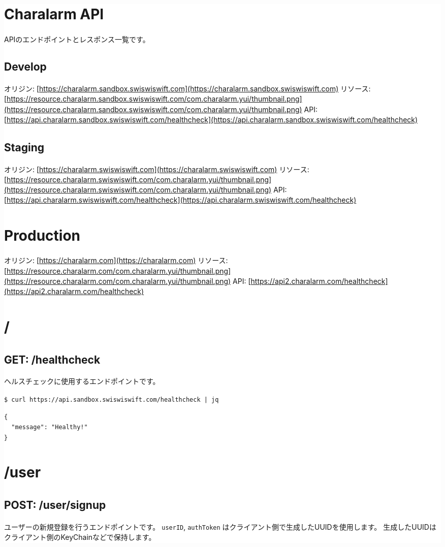 # Charalarm API

APIのエンドポイントとレスポンス一覧です。

## Develop
オリジン: [https://charalarm.sandbox.swiswiswift.com](https://charalarm.sandbox.swiswiswift.com)
リソース: [https://resource.charalarm.sandbox.swiswiswift.com/com.charalarm.yui/thumbnail.png](https://resource.charalarm.sandbox.swiswiswift.com/com.charalarm.yui/thumbnail.png)
API: [https://api.charalarm.sandbox.swiswiswift.com/healthcheck](https://api.charalarm.sandbox.swiswiswift.com/healthcheck)

## Staging
オリジン: [https://charalarm.swiswiswift.com](https://charalarm.swiswiswift.com)
リソース: [https://resource.charalarm.swiswiswift.com/com.charalarm.yui/thumbnail.png](https://resource.charalarm.swiswiswift.com/com.charalarm.yui/thumbnail.png)
API: [https://api.charalarm.swiswiswift.com/healthcheck](https://api.charalarm.swiswiswift.com/healthcheck)

# Production
オリジン: [https://charalarm.com](https://charalarm.com)
リソース: [https://resource.charalarm.com/com.charalarm.yui/thumbnail.png](https://resource.charalarm.com/com.charalarm.yui/thumbnail.png)
API: [https://api2.charalarm.com/healthcheck](https://api2.charalarm.com/healthcheck)


# /

## GET: /healthcheck

ヘルスチェックに使用するエンドポイントです。

```
$ curl https://api.sandbox.swiswiswift.com/healthcheck | jq
```

```
{
  "message": "Healthy!"
}
```

# /user

## POST: /user/signup

ユーザーの新規登録を行うエンドポイントです。
`userID`, `authToken` はクライアント側で生成したUUIDを使用します。
生成したUUIDはクライアント側のKeyChainなどで保持します。
